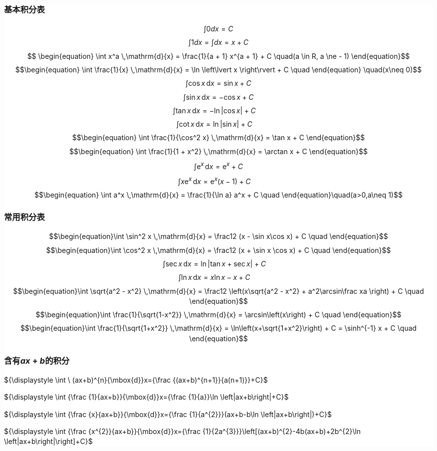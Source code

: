 

### 基本积分表

$$
\int0dx=C
$$
$$
\int1dx=\int dx=x+C
$$
$$
\begin{equation} \int x^a \,\mathrm{d}{x} = \frac{1}{a + 1} x^{a + 1} + C \quad(a \in R, a \ne - 1) \end{equation}$$
$$\begin{equation} \int \frac{1}{x} \,\mathrm{d}{x} = \ln \left\lvert x \right\rvert + C \quad \end{equation} \quad(x\neq  0)$$
$$\begin{equation} \int \cos x \,\mathrm{d}{x} = \sin x + C \end{equation}$$
$$\begin{equation} \int \sin x \,\mathrm{d}{x} = - \cos x + C \end{equation}$$
$$\begin{equation} \int \tan x \,\mathrm{d}{x} = -\ln \left\lvert \cos x \right\rvert + C \quad \end{equation}$$
$$\begin{equation} \int \cot x \,\mathrm{d}{x} = \ln \left\lvert \sin x \right\rvert + C \quad  \end{equation}$$
$$\begin{equation} \int \frac{1}{\cos^2 x} \,\mathrm{d}{x} = \tan x + C \end{equation}$$
$$\begin{equation} \int \frac{1}{1 + x^2} \,\mathrm{d}{x} = \arctan x + C \end{equation}$$
$$\begin{equation} \int \mathrm{e} ^x \,\mathrm{d}{x} = \mathrm{e} ^x + C \end{equation}$$
$$\begin{equation} \int x{ \mathrm{e} ^x} \,\mathrm{d}{x} = \mathrm{e} ^x (x-1) + C \quad  \end{equation}$$
$$\begin{equation} \int a^x \,\mathrm{d}{x} = \frac{1}{\ln a} a^x + C \quad  \end{equation}\quad(a>0,a\neq  1)$$
### 常用积分表
$$\begin{equation}\int \sin^2 x \,\mathrm{d}{x} = \frac12 (x - \sin x\cos x) + C \quad   \end{equation}$$
$$\begin{equation}\int \cos^2 x \,\mathrm{d}{x} = \frac12 (x + \sin x \cos x) + C \quad   \end{equation}$$
$$\begin{equation}\int \sec x \,\mathrm{d}{x} = \ln \left\lvert \tan x + \sec x \right\rvert + C \quad   \end{equation}$$
$$\begin{equation}\int \ln x \,\mathrm{d}{x} = x\ln x - x + C \quad   \end{equation}$$
$$\begin{equation}\int \sqrt{a^2 - x^2} \,\mathrm{d}{x} = \frac12 \left(x\sqrt{a^2 - x^2} + a^2\arcsin\frac xa \right) + C \quad   \end{equation}$$
$$\begin{equation}\int \frac{1}{\sqrt{1-x^2}} \,\mathrm{d}{x} = \arcsin\left(x\right) + C \quad   \end{equation}$$
$$\begin{equation}\int \frac{1}{\sqrt{1+x^2}} \,\mathrm{d}{x} = \ln\left(x+\sqrt{1+x^2}\right) + C = \sinh^{-1} x + C \quad   \end{equation}$$
### 含有$ax+b$的积分 

${\displaystyle \int \ (ax+b)^{n}{\mbox{d}}x={\frac {(ax+b)^{n+1}}{a(n+1)}}+C}$

${\displaystyle \int {\frac {1}{ax+b}}{\mbox{d}}x={\frac {1}{a}}\ln \left|ax+b\right|+C}$

${\displaystyle \int {\frac {x}{ax+b}}{\mbox{d}}x={\frac {1}{a^{2}}}(ax+b-b\ln \left|ax+b\right|)+C}$

${\displaystyle \int {\frac {x^{2}}{ax+b}}{\mbox{d}}x={\frac {1}{2a^{3}}}\left[(ax+b)^{2}-4b(ax+b)+2b^{2}\ln \left|ax+b\right|\right]+C}$
